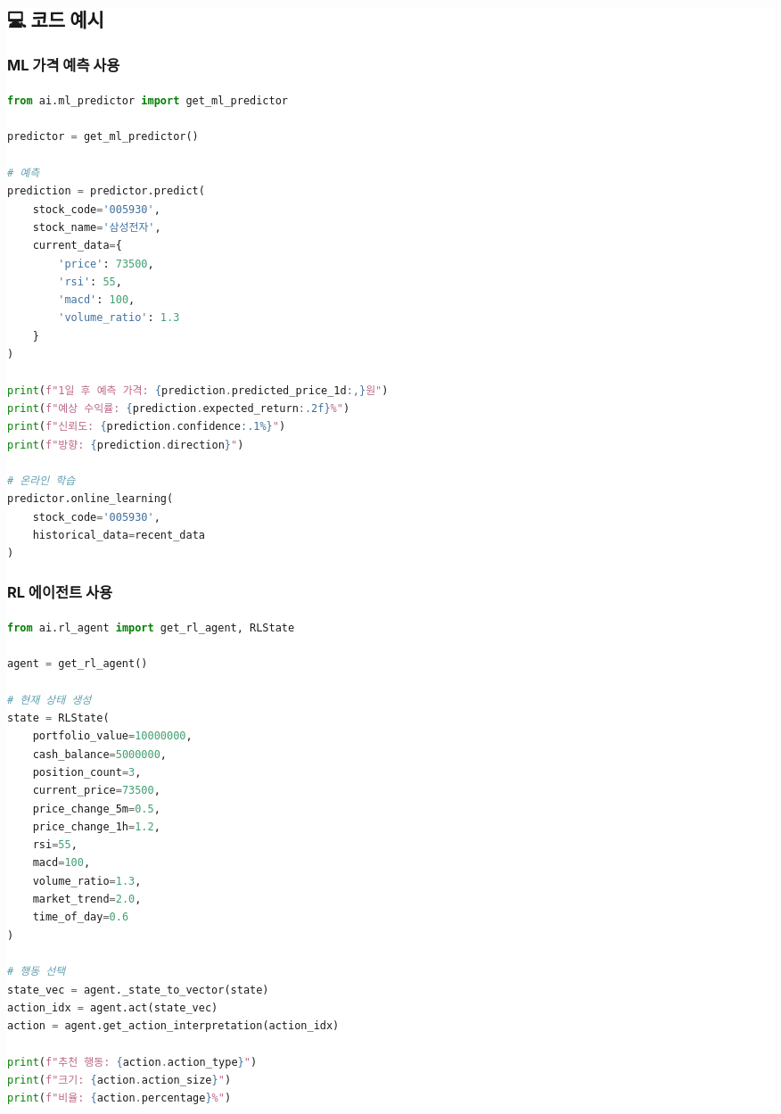 
## 💻 코드 예시

### ML 가격 예측 사용
```python
from ai.ml_predictor import get_ml_predictor

predictor = get_ml_predictor()

# 예측
prediction = predictor.predict(
    stock_code='005930',
    stock_name='삼성전자',
    current_data={
        'price': 73500,
        'rsi': 55,
        'macd': 100,
        'volume_ratio': 1.3
    }
)

print(f"1일 후 예측 가격: {prediction.predicted_price_1d:,}원")
print(f"예상 수익률: {prediction.expected_return:.2f}%")
print(f"신뢰도: {prediction.confidence:.1%}")
print(f"방향: {prediction.direction}")

# 온라인 학습
predictor.online_learning(
    stock_code='005930',
    historical_data=recent_data
)
```

### RL 에이전트 사용
```python
from ai.rl_agent import get_rl_agent, RLState

agent = get_rl_agent()

# 현재 상태 생성
state = RLState(
    portfolio_value=10000000,
    cash_balance=5000000,
    position_count=3,
    current_price=73500,
    price_change_5m=0.5,
    price_change_1h=1.2,
    rsi=55,
    macd=100,
    volume_ratio=1.3,
    market_trend=2.0,
    time_of_day=0.6
)

# 행동 선택
state_vec = agent._state_to_vector(state)
action_idx = agent.act(state_vec)
action = agent.get_action_interpretation(action_idx)

print(f"추천 행동: {action.action_type}")
print(f"크기: {action.action_size}")
print(f"비율: {action.percentage}%")

```